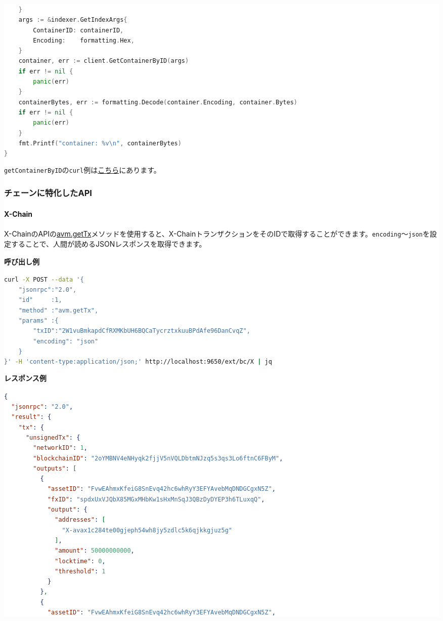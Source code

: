 ```go
	}
	args := &indexer.GetIndexArgs{
		ContainerID: containerID,
		Encoding:    formatting.Hex,
	}
	container, err := client.GetContainerByID(args)
	if err != nil {
		panic(err)
	}
	containerBytes, err := formatting.Decode(container.Encoding, container.Bytes)
	if err != nil {
		panic(err)
	}
	fmt.Printf("container: %v\n", containerBytes)
}
```

`getContainerByID`の`curl`例は[こちら](../avalanchego-apis/index-api.md#index.getcontainerbyid)にあります。


### チェーンに特化したAPI

#### X-Chain

X-ChainのAPIの[avm.getTx](../avalanchego-apis/exchange-chain-x-chain-api.md#avm.gettx)メソッドを使用すると、X-ChainトランザクションをそのIDで取得することができます。`encoding`～`json`を設定することで、人間が読めるJSONレスポンスを取得できます。

**呼び出し例**

```sh
curl -X POST --data '{
    "jsonrpc":"2.0",
    "id"     :1,
    "method" :"avm.getTx",
    "params" :{
        "txID":"2W1vuBmkapdCfRXMKbUH6BQCaTycrztxkuuBPdAfe96DanCvqZ",
        "encoding": "json"
    }
}' -H 'content-type:application/json;' http://localhost:9650/ext/bc/X | jq
```

**レスポンス例**

```json
{
  "jsonrpc": "2.0",
  "result": {
    "tx": {
      "unsignedTx": {
        "networkID": 1,
        "blockchainID": "2oYMBNV4eNHyqk2fjjV5nVQLDbtmNJzq5s3qs3Lo6ftnC6FByM",
        "outputs": [
          {
            "assetID": "FvwEAhmxKfeiG8SnEvq42hc6whRyY3EFYAvebMqDNDGCgxN5Z",
            "fxID": "spdxUxVJQbX85MGxMHbKw1sHxMnSqJ3QBzDyDYEP3h6TLuxqQ",
            "output": {
              "addresses": [
                "X-avax1c284te00gjeph54wh8jy5zdlc5k6qjkkgjuz5g"
              ],
              "amount": 50000000000,
              "locktime": 0,
              "threshold": 1
            }
          },
          {
            "assetID": "FvwEAhmxKfeiG8SnEvq42hc6whRyY3EFYAvebMqDNDGCgxN5Z",
```